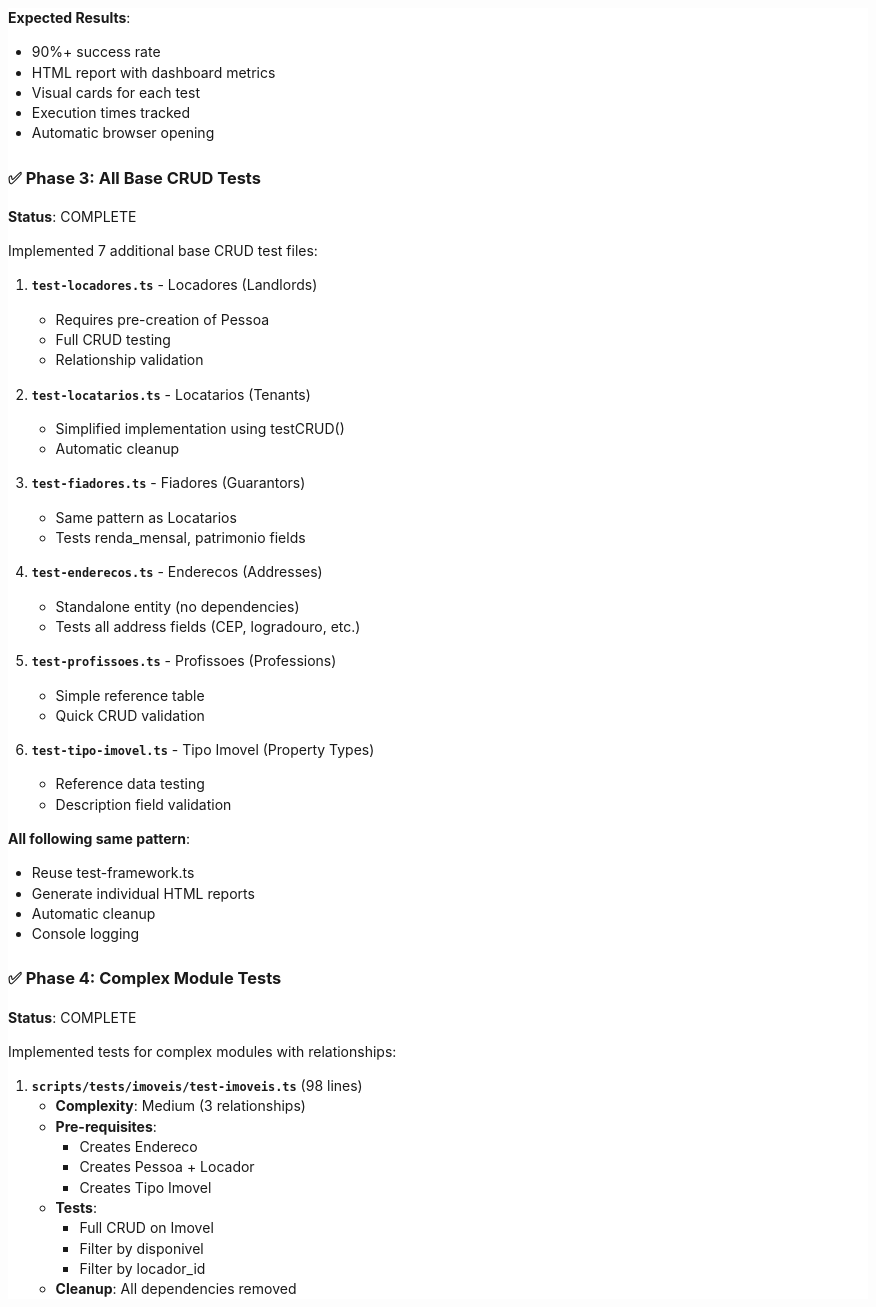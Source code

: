 **Expected Results**:
- 90%+ success rate
- HTML report with dashboard metrics
- Visual cards for each test
- Execution times tracked
- Automatic browser opening

### ✅ Phase 3: All Base CRUD Tests
**Status**: COMPLETE

Implemented 7 additional base CRUD test files:

1. **`test-locadores.ts`** - Locadores (Landlords)
   - Requires pre-creation of Pessoa
   - Full CRUD testing
   - Relationship validation

2. **`test-locatarios.ts`** - Locatarios (Tenants)
   - Simplified implementation using testCRUD()
   - Automatic cleanup

3. **`test-fiadores.ts`** - Fiadores (Guarantors)
   - Same pattern as Locatarios
   - Tests renda_mensal, patrimonio fields

4. **`test-enderecos.ts`** - Enderecos (Addresses)
   - Standalone entity (no dependencies)
   - Tests all address fields (CEP, logradouro, etc.)

5. **`test-profissoes.ts`** - Profissoes (Professions)
   - Simple reference table
   - Quick CRUD validation

6. **`test-tipo-imovel.ts`** - Tipo Imovel (Property Types)
   - Reference data testing
   - Description field validation

**All following same pattern**:
- Reuse test-framework.ts
- Generate individual HTML reports
- Automatic cleanup
- Console logging

### ✅ Phase 4: Complex Module Tests
**Status**: COMPLETE

Implemented tests for complex modules with relationships:

1. **`scripts/tests/imoveis/test-imoveis.ts`** (98 lines)
   - **Complexity**: Medium (3 relationships)
   - **Pre-requisites**:
     - Creates Endereco
     - Creates Pessoa + Locador
     - Creates Tipo Imovel
   - **Tests**:
     - Full CRUD on Imovel
     - Filter by disponivel
     - Filter by locador_id
   - **Cleanup**: All dependencies removed
